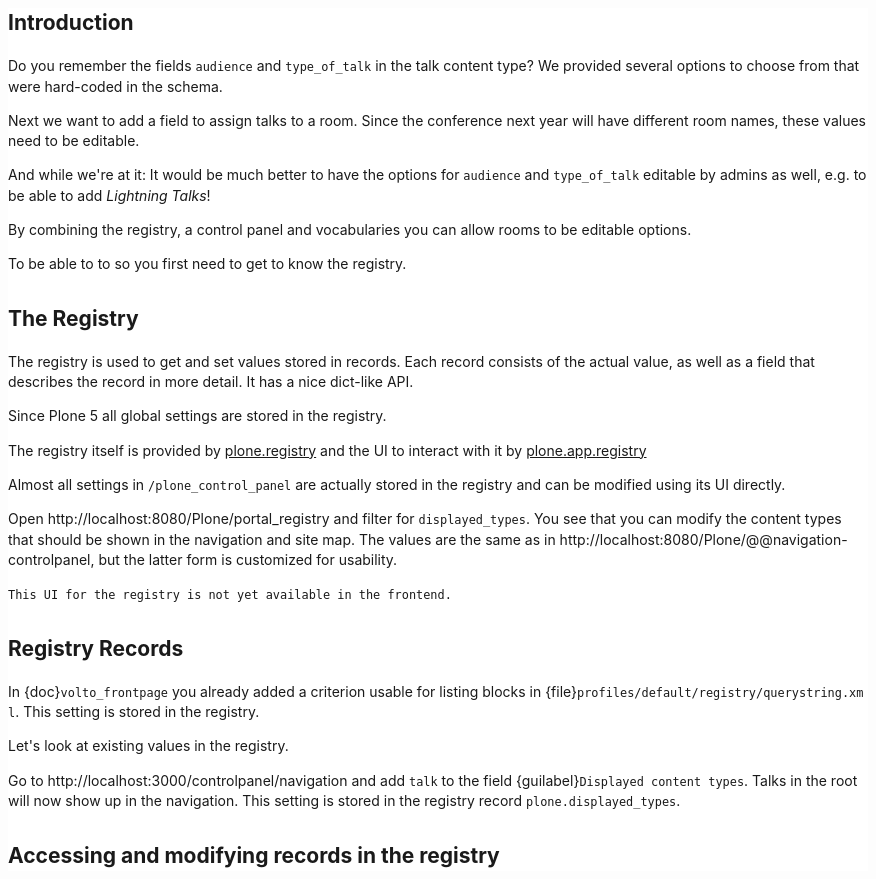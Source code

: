 
## Introduction

Do you remember the fields `audience` and `type_of_talk` in the talk content type?
We provided several options to choose from that were hard-coded in the schema.

Next we want to add a field to assign talks to a room.
Since the conference next year will have different room names, these values need to be editable.

And while we're at it: It would be much better to have the options for `audience` and `type_of_talk` editable by admins as well, e.g. to be able to add _Lightning Talks_!

By combining the registry, a control panel and vocabularies you can allow rooms to be editable options.

To be able to to so you first need to get to know the registry.

## The Registry

The registry is used to get and set values stored in records.
Each record consists of the actual value, as well as a field that describes the record in more detail.
It has a nice dict-like API.

Since Plone 5 all global settings are stored in the registry.

The registry itself is provided by [plone.registry](https://pypi.org/project/plone.registry) and the UI to interact with it by [plone.app.registry](https://pypi.org/project/plone.app.registry)

Almost all settings in `/plone_control_panel` are actually stored in the registry and can be modified using its UI directly.

Open http://localhost:8080/Plone/portal_registry and filter for `displayed_types`.
You see that you can modify the content types that should be shown in the navigation and site map.
The values are the same as in http://localhost:8080/Plone/@@navigation-controlpanel, but the latter form is customized for usability.

```{note}
This UI for the registry is not yet available in the frontend.
```

## Registry Records

In {doc}`volto_frontpage` you already added a criterion usable for listing blocks in {file}`profiles/default/registry/querystring.xml`.
This setting is stored in the registry.

Let's look at existing values in the registry.

Go to http://localhost:3000/controlpanel/navigation and add `talk` to the field {guilabel}`Displayed content types`.
Talks in the root will now show up in the navigation.
This setting is stored in the registry record `plone.displayed_types`.

## Accessing and modifying records in the registry
